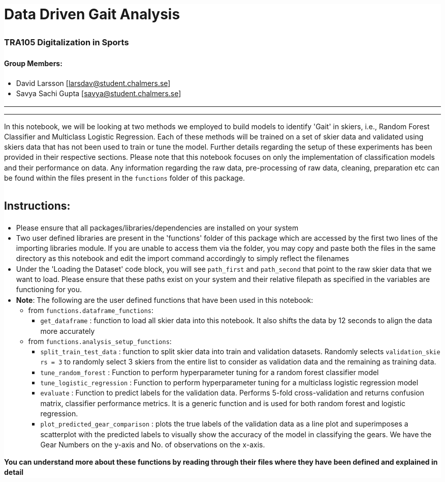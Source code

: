 # Data Driven Gait Analysis

### TRA105 Digitalization in Sports

#### Group Members:
 - David Larsson [larsdav@student.chalmers.se]
 - Savya Sachi Gupta [savya@student.chalmers.se]
 
 ---
 ---
 
 In this notebook, we will be looking at two methods we employed to build models to identify 'Gait' in skiers, i.e., Random Forest Classifier and Multiclass Logistic Regression. Each of these methods will be trained on a set of skier data and validated using skiers data that has not been used to train or tune the model. Further details regarding the setup of these experiments has been provided in their respective sections. Please note that this notebook focuses on only the implementation of classification models and their performance on data. Any information regarding the raw data, pre-processing of raw data, cleaning, preparation etc can be found within the files present in the `functions` folder of this package.
 
 ## Instructions:
  - Please ensure that all packages/libraries/dependencies are installed on your system
  - Two user defined libraries are present in the 'functions' folder of this package which are accessed by the first two lines of the importing libraries module. If you are unable to access them via the folder, you may copy and paste both the files in the same directory as this notebook and edit the import command accordingly to simply reflect the filenames
  - Under the 'Loading the Dataset' code block, you will see `path_first` and `path_second` that point to the raw skier data that we want to load. Please ensure that these paths exist on your system and their relative filepath as specified in the variables are functioning for you.
  - **Note**: The following are the user defined functions that have been used in this notebook:
      - from `functions.dataframe_functions`:
         - `get_dataframe` : function to load all skier data into this notebook. It also shifts the data by 12 seconds to align the data more accurately
      - from `functions.analysis_setup_functions`:
         - `split_train_test_data` : function to split skier data into train and validation datasets. Randomly selects `validation_skiers = 3` to randomly select 3 skiers from the entire list to consider as validation data and the remaining as training data.
         - `tune_random_forest` : Function to perform hyperparameter tuning for a random forest classifier model
         - `tune_logistic_regression` : Function to perform hyperparameter tuning for a multiclass logistic regression model
         - `evaluate` : Function to predict labels for the validation data. Performs 5-fold cross-validation and returns confusion matrix, classifier performance metrics. It is a generic function and is used for both random forest and logistic regression. 
         - `plot_predicted_gear_comparison` : plots the true labels of the validation data as a line plot and superimposes a scatterplot with the predicted labels to visually show the accuracy of the model in classifying the gears. We have the Gear Numbers on the y-axis and No. of observations on the x-axis.

**You can understand more about these functions by reading through their files where they have been defined and explained in detail**
